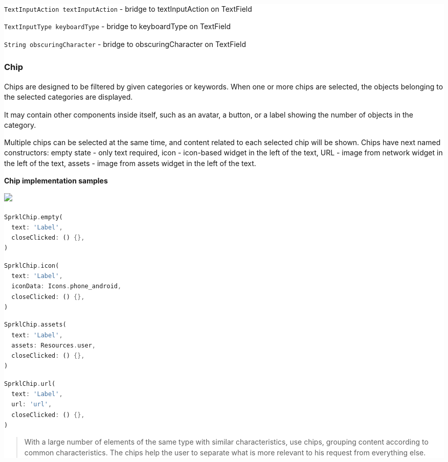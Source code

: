 `TextInputAction textInputAction` - bridge to textInputAction on TextField

`TextInputType keyboardType` - bridge to keyboardType on TextField

`String obscuringCharacter` - bridge to obscuringCharacter on TextField


### Chip


Chips are designed to be filtered by given categories or keywords. When one or more chips are selected, the objects belonging to the selected categories are displayed.

It may contain other components inside itself, such as an avatar, a button, or a label showing the number of objects in the category.

Multiple chips can be selected at the same time, and content related to each selected chip will be shown.
Chips have next named constructors: empty state - only text required, icon - icon-based widget in the left of the text,  URL - image from network widget in the left of the text, assets - image from assets widget in the left of the text.

**Chip implementation samples**

<img src='https://user-images.githubusercontent.com/12842822/224132318-26d8084d-fe33-4aa4-920c-ad17d527c065.gif' width='300'>

```Dart
SprklChip.empty(
  text: 'Label',
  closeClicked: () {},
)
```

```Dart
SprklChip.icon(
  text: 'Label',
  iconData: Icons.phone_android,
  closeClicked: () {},
)
```

```Dart
SprklChip.assets(
  text: 'Label',
  assets: Resources.user,
  closeClicked: () {},
)
```

```Dart
SprklChip.url(
  text: 'Label',
  url: 'url',
  closeClicked: () {},
)
```

> With a large number of elements of the same type with similar characteristics, use chips, grouping content according to common characteristics. The chips help the user to separate what is more relevant to his request from everything else.
